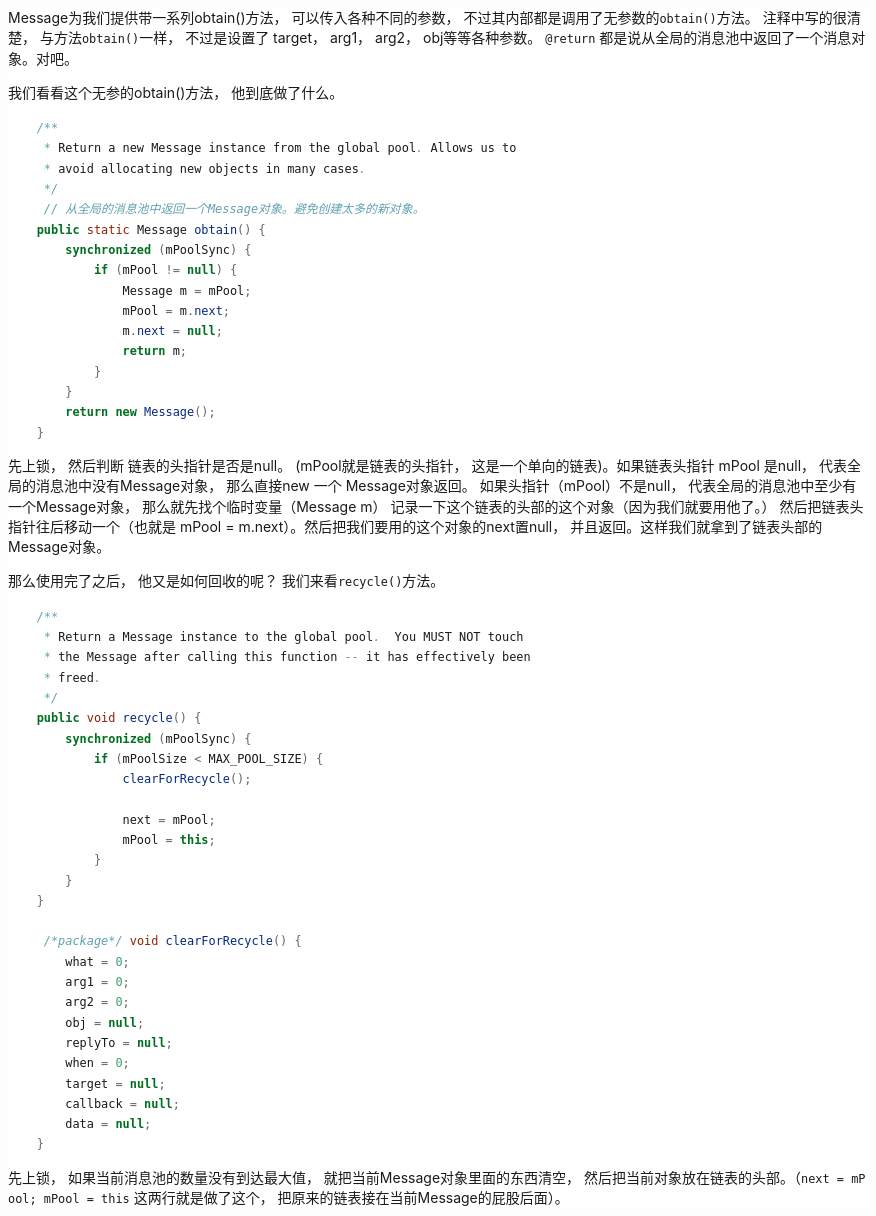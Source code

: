 Message为我们提供带一系列obtain()方法， 可以传入各种不同的参数， 不过其内部都是调用了无参数的`obtain()`方法。 注释中写的很清楚， 与方法`obtain()`一样， 不过是设置了 target， arg1， arg2， obj等等各种参数。  `@return` 都是说从全局的消息池中返回了一个消息对象。对吧。

我们看看这个无参的obtain()方法， 他到底做了什么。

```java
    /**
     * Return a new Message instance from the global pool. Allows us to
     * avoid allocating new objects in many cases.
     */
     // 从全局的消息池中返回一个Message对象。避免创建太多的新对象。
    public static Message obtain() {
        synchronized (mPoolSync) {
            if (mPool != null) {
                Message m = mPool;
                mPool = m.next;
                m.next = null;
                return m;
            }
        }
        return new Message();
    }

```

先上锁， 然后判断 链表的头指针是否是null。 (mPool就是链表的头指针， 这是一个单向的链表)。如果链表头指针 mPool 是null， 代表全局的消息池中没有Message对象， 那么直接new 一个 Message对象返回。
如果头指针（mPool）不是null， 代表全局的消息池中至少有一个Message对象， 那么就先找个临时变量（Message m） 记录一下这个链表的头部的这个对象（因为我们就要用他了。） 然后把链表头指针往后移动一个（也就是 mPool = m.next）。然后把我们要用的这个对象的next置null， 并且返回。这样我们就拿到了链表头部的Message对象。

那么使用完了之后， 他又是如何回收的呢？ 我们来看`recycle()`方法。

```java
    /**
     * Return a Message instance to the global pool.  You MUST NOT touch
     * the Message after calling this function -- it has effectively been
     * freed.
     */
    public void recycle() {
        synchronized (mPoolSync) {
            if (mPoolSize < MAX_POOL_SIZE) {
                clearForRecycle();
                
                next = mPool;
                mPool = this;
            }
        }
    }

     /*package*/ void clearForRecycle() {
        what = 0;
        arg1 = 0;
        arg2 = 0;
        obj = null;
        replyTo = null;
        when = 0;
        target = null;
        callback = null;
        data = null;
    }
```

先上锁， 如果当前消息池的数量没有到达最大值， 就把当前Message对象里面的东西清空， 然后把当前对象放在链表的头部。（`next = mPool; mPool = this`  这两行就是做了这个， 把原来的链表接在当前Message的屁股后面）。



